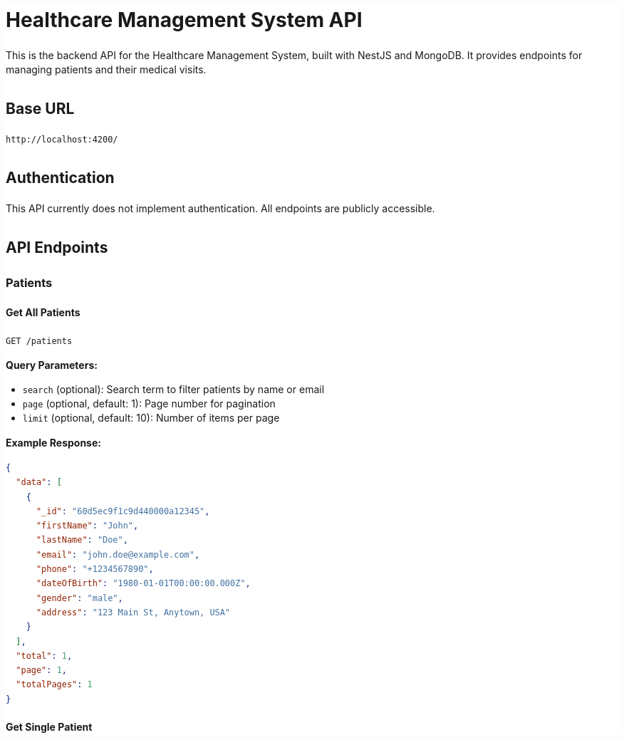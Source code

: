 # Healthcare Management System API

This is the backend API for the Healthcare Management System, built with NestJS and MongoDB. It provides endpoints for managing patients and their medical visits.

## Base URL

```
http://localhost:4200/
```

## Authentication

This API currently does not implement authentication. All endpoints are publicly accessible.

## API Endpoints

### Patients

#### Get All Patients

```http
GET /patients
```

**Query Parameters:**
- `search` (optional): Search term to filter patients by name or email
- `page` (optional, default: 1): Page number for pagination
- `limit` (optional, default: 10): Number of items per page

**Example Response:**
```json
{
  "data": [
    {
      "_id": "60d5ec9f1c9d440000a12345",
      "firstName": "John",
      "lastName": "Doe",
      "email": "john.doe@example.com",
      "phone": "+1234567890",
      "dateOfBirth": "1980-01-01T00:00:00.000Z",
      "gender": "male",
      "address": "123 Main St, Anytown, USA"
    }
  ],
  "total": 1,
  "page": 1,
  "totalPages": 1
}
```

#### Get Single Patient
